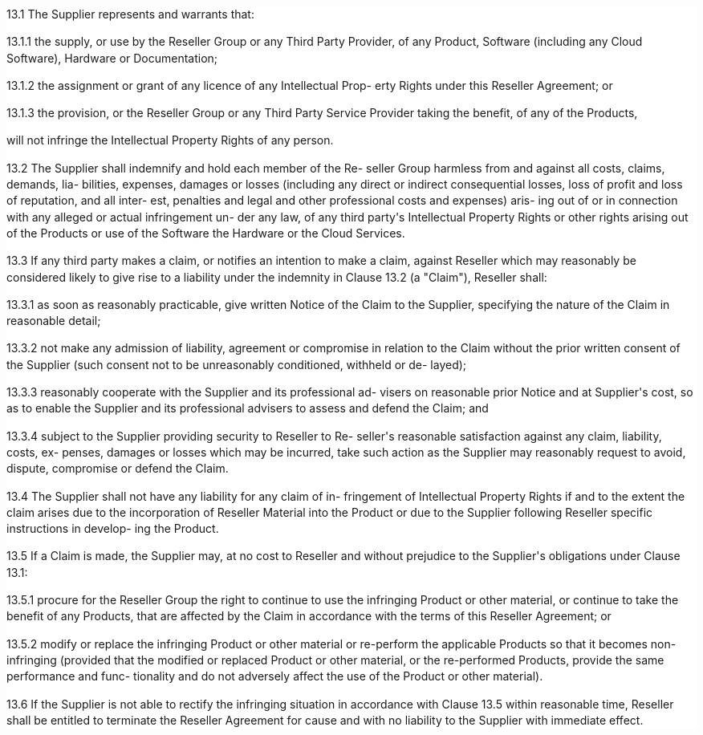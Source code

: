 13.1 The Supplier represents and warrants that:

13.1.1 the supply, or use by the Reseller Group or any Third Party Provider, of any Product, Software (including any Cloud Software), Hardware or Documentation;

13.1.2 the assignment or grant of any licence of any Intellectual Prop- erty Rights under this Reseller Agreement; or

13.1.3 the provision, or the Reseller Group or any Third Party Service Provider taking the benefit, of any of the Products,

will not infringe the Intellectual Property Rights of any person.

13.2 The Supplier shall indemnify and hold each member of the Re- seller Group harmless from and against all costs, claims, demands, lia- bilities, expenses, damages or losses (including any direct or indirect consequential losses, loss of profit and loss of reputation, and all inter- est, penalties and legal and other professional costs and expenses) aris- ing out of or in connection with any alleged or actual infringement un- der any law, of any third party's Intellectual Property Rights or other rights arising out of the Products or use of the Software the Hardware or the Cloud Services.

13.3 If any third party makes a claim, or notifies an intention to make a claim, against Reseller which may reasonably be considered likely to give rise to a liability under the indemnity in Clause 13.2 (a "Claim"), Reseller shall:

13.3.1 as soon as reasonably practicable, give written Notice of the Claim to the Supplier, specifying the nature of the Claim in reasonable detail;

13.3.2 not make any admission of liability, agreement or compromise in relation to the Claim without the prior written consent of the Supplier (such consent not to be unreasonably conditioned, withheld or de- layed);

13.3.3 reasonably cooperate with the Supplier and its professional ad- visers on reasonable prior Notice and at Supplier's cost, so as to enable the Supplier and its professional advisers to assess and defend the Claim; and

13.3.4 subject to the Supplier providing security to Reseller to Re- seller's reasonable satisfaction against any claim, liability, costs, ex- penses, damages or losses which may be incurred, take such action as the Supplier may reasonably request to avoid, dispute, compromise or defend the Claim.

13.4 The Supplier shall not have any liability for any claim of in- fringement of Intellectual Property Rights if and to the extent the claim arises due to the incorporation of Reseller Material into the Product or due to the Supplier following Reseller specific instructions in develop- ing the Product.

13.5 If a Claim is made, the Supplier may, at no cost to Reseller and without prejudice to the Supplier's obligations under Clause 13.1:

13.5.1 procure for the Reseller Group the right to continue to use the infringing Product or other material, or continue to take the benefit of any Products, that are affected by the Claim in accordance with the terms of this Reseller Agreement; or

13.5.2 modify or replace the infringing Product or other material or re-perform the applicable Products so that it becomes non-infringing (provided that the modified or replaced Product or other material, or the re-performed Products, provide the same performance and func- tionality and do not adversely affect the use of the Product or other material).

13.6 If the Supplier is not able to rectify the infringing situation in accordance with Clause 13.5 within reasonable time, Reseller shall be entitled to terminate the Reseller Agreement for cause and with no liability to the Supplier with immediate effect.
